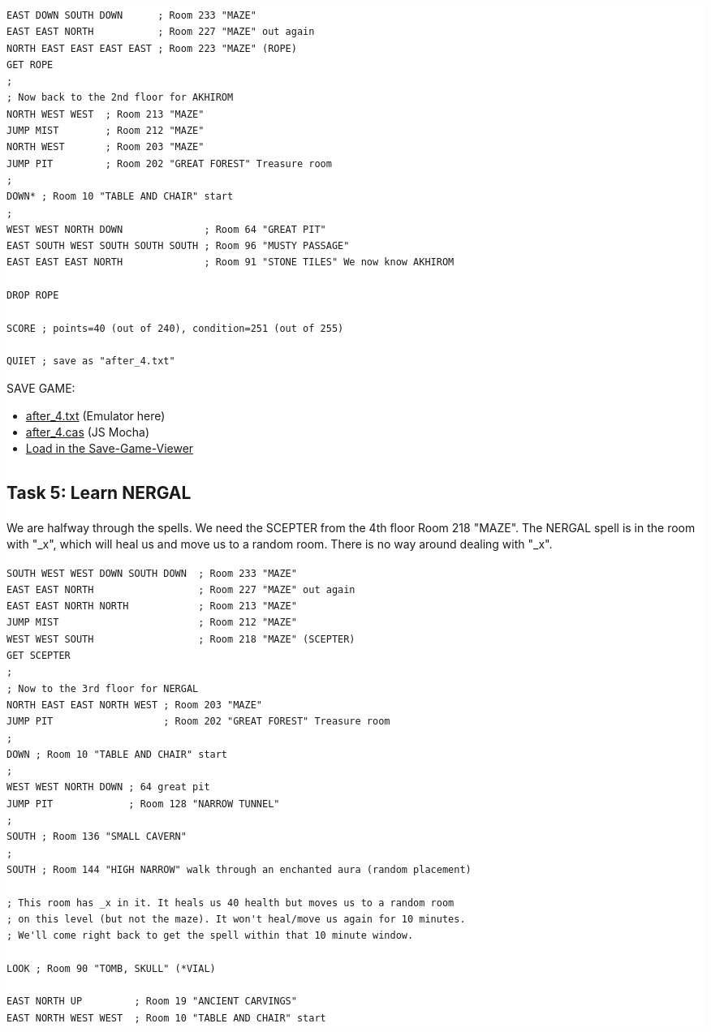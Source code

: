 ```
EAST DOWN SOUTH DOWN      ; Room 233 "MAZE"
EAST EAST NORTH           ; Room 227 "MAZE" out again
NORTH EAST EAST EAST EAST ; Room 223 "MAZE" (ROPE)
GET ROPE
;
; Now back to the 2nd floor for AKHIROM
NORTH WEST WEST  ; Room 213 "MAZE"
JUMP MIST        ; Room 212 "MAZE"
NORTH WEST       ; Room 203 "MAZE"
JUMP PIT         ; Room 202 "GREAT FOREST" Treasure room
;
DOWN* ; Room 10 "TABLE AND CHAIR" start
;
WEST WEST NORTH DOWN              ; Room 64 "GREAT PIT"
EAST SOUTH WEST SOUTH SOUTH SOUTH ; Room 96 "MUSTY PASSAGE"
EAST EAST EAST NORTH              ; Room 91 "STONE TILES" We now know AKHIROM

DROP ROPE

SCORE ; points=40 (out of 240), condition=251 (out of 255)

QUIET ; save as "after_4.txt"
```

SAVE GAME: 
  * [after_4.txt](after_start.txt) (Emulator here) 
  * [after_4.cas](after_start.cas) (JS Mocha)
  * [Load in the Save-Game-Viewer](../SaveGameViewer.html?walkthrough/after_4.txt)

## Task 5: Learn NERGAL

We are halfway through the spells. We need the SCEPTER from the 4th floor Room 218 "MAZE". The
NERGAL spell is in the room with "_x", which will heal us and move us to a 
random room. There is no way around dealing with "_x".

```
SOUTH WEST WEST DOWN SOUTH DOWN  ; Room 233 "MAZE"
EAST EAST NORTH                  ; Room 227 "MAZE" out again
EAST EAST NORTH NORTH            ; Room 213 "MAZE"
JUMP MIST                        ; Room 212 "MAZE"
WEST WEST SOUTH                  ; Room 218 "MAZE" (SCEPTER)
GET SCEPTER
;
; Now to the 3rd floor for NERGAL
NORTH EAST EAST NORTH WEST ; Room 203 "MAZE"
JUMP PIT                   ; Room 202 "GREAT FOREST" Treasure room
;
DOWN ; Room 10 "TABLE AND CHAIR" start
;
WEST WEST NORTH DOWN ; 64 great pit
JUMP PIT             ; Room 128 "NARROW TUNNEL"
;
SOUTH ; Room 136 "SMALL CAVERN"
; 
SOUTH ; Room 144 "HIGH NARROW" walk through an enchanted aura (random placement)

; This room has _x in it. It heals us 40 health but moves us to a random room
; on this level (but not the maze). It won't heal/move us again for 10 minutes.
; We'll come right back to get the spell within that 10 minute window.

LOOK ; Room 90 "TOMB, SKULL" (*VIAL)

EAST NORTH UP         ; Room 19 "ANCIENT CARVINGS"
EAST NORTH WEST WEST  ; Room 10 "TABLE AND CHAIR" start
```